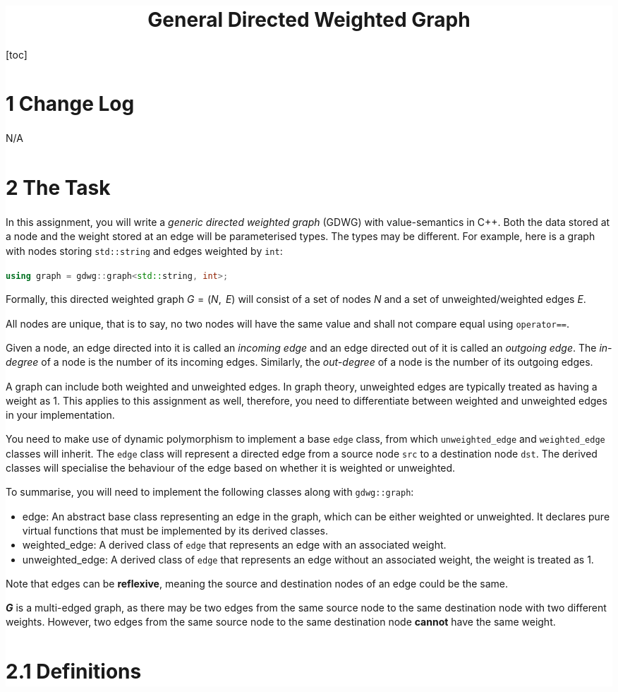 <h1 class="title" style="text-align:center; font-weight:bold">General Directed Weighted Graph</h1>

[toc]

# 1 Change Log <a name="1-change-log"></a>

N/A

# 2 The Task <a name="2-the-task"></a>

In this assignment, you will write a *generic directed weighted graph* (GDWG) with value-semantics in C++. Both the data stored at a node and the weight stored at an edge will be parameterised types. The types may be different. For example, here is a graph with nodes storing `std::string` and edges weighted by `int`:

```cpp
using graph = gdwg::graph<std::string, int>;
```

Formally, this directed weighted graph *G* = (*N*,  *E*) will consist of a set of nodes *N* and a set of unweighted/weighted edges *E*.

All nodes are unique, that is to say, no two nodes will have the same value and shall not compare equal using `operator==`.

Given a node, an edge directed into it is called an *incoming edge* and an edge directed out of it is called an *outgoing edge*. The *in-degree* of a node is the number of its incoming edges. Similarly, the *out-degree* of a node is the number of its outgoing edges.

A graph can include both weighted and unweighted edges. In graph theory, unweighted edges are typically treated as having a weight as 1. This applies to this assignment as well, therefore, you need to differentiate between weighted and unweighted edges in your implementation.

You need to make use of dynamic polymorphism to implement a base `edge` class, from which `unweighted_edge` and `weighted_edge` classes will inherit. The `edge` class will represent a directed edge from a source node `src` to a destination node `dst`. The derived classes will specialise the behaviour of the edge based on whether it is weighted or unweighted.

To summarise, you will need to implement the following classes along with `gdwg::graph`:

* edge: An abstract base class representing an edge in the graph, which can be either weighted or unweighted. It declares pure virtual functions that must be implemented by its derived classes.
* weighted_edge: A derived class of `edge` that represents an edge with an associated weight.
* unweighted_edge: A derived class of `edge` that represents an edge without an associated weight, the weight is treated as 1.

Note that edges can be **reflexive**, meaning the source and destination nodes of an edge could be the same.

__*G*__ is a multi-edged graph, as there may be two edges from the same source node to the same destination node with two different weights. However, two edges from the same source node to the same destination node **cannot** have the same weight.

# 2.1 Definitions
